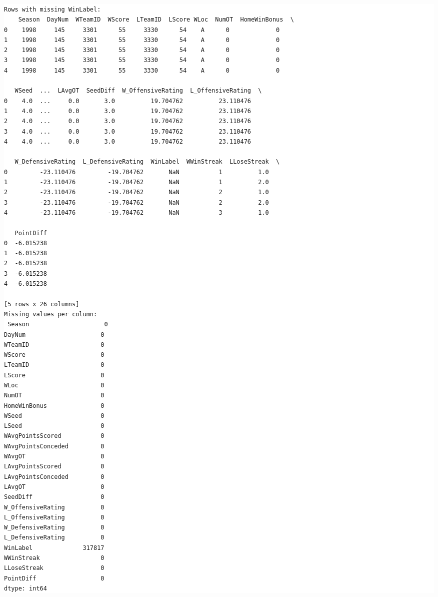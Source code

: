     Rows with missing WinLabel:
        Season  DayNum  WTeamID  WScore  LTeamID  LScore WLoc  NumOT  HomeWinBonus  \
    0    1998     145     3301      55     3330      54    A      0             0   
    1    1998     145     3301      55     3330      54    A      0             0   
    2    1998     145     3301      55     3330      54    A      0             0   
    3    1998     145     3301      55     3330      54    A      0             0   
    4    1998     145     3301      55     3330      54    A      0             0   
    
       WSeed  ...  LAvgOT  SeedDiff  W_OffensiveRating  L_OffensiveRating  \
    0    4.0  ...     0.0       3.0          19.704762          23.110476   
    1    4.0  ...     0.0       3.0          19.704762          23.110476   
    2    4.0  ...     0.0       3.0          19.704762          23.110476   
    3    4.0  ...     0.0       3.0          19.704762          23.110476   
    4    4.0  ...     0.0       3.0          19.704762          23.110476   
    
       W_DefensiveRating  L_DefensiveRating  WinLabel  WWinStreak  LLoseStreak  \
    0         -23.110476         -19.704762       NaN           1          1.0   
    1         -23.110476         -19.704762       NaN           1          2.0   
    2         -23.110476         -19.704762       NaN           2          1.0   
    3         -23.110476         -19.704762       NaN           2          2.0   
    4         -23.110476         -19.704762       NaN           3          1.0   
    
       PointDiff  
    0  -6.015238  
    1  -6.015238  
    2  -6.015238  
    3  -6.015238  
    4  -6.015238  
    
    [5 rows x 26 columns]
    Missing values per column:
     Season                     0
    DayNum                     0
    WTeamID                    0
    WScore                     0
    LTeamID                    0
    LScore                     0
    WLoc                       0
    NumOT                      0
    HomeWinBonus               0
    WSeed                      0
    LSeed                      0
    WAvgPointsScored           0
    WAvgPointsConceded         0
    WAvgOT                     0
    LAvgPointsScored           0
    LAvgPointsConceded         0
    LAvgOT                     0
    SeedDiff                   0
    W_OffensiveRating          0
    L_OffensiveRating          0
    W_DefensiveRating          0
    L_DefensiveRating          0
    WinLabel              317817
    WWinStreak                 0
    LLoseStreak                0
    PointDiff                  0
    dtype: int64
    